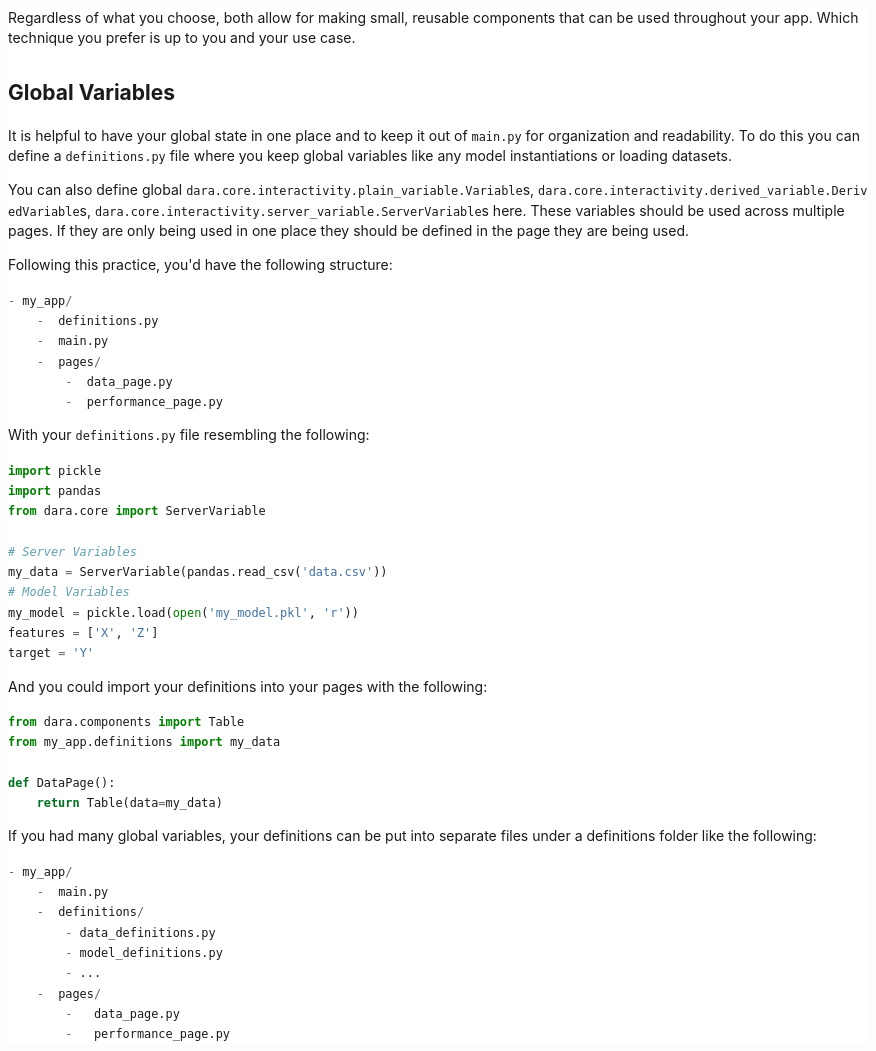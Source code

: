 Regardless of what you choose, both allow for making small, reusable components that can be used throughout your app. Which technique you prefer is up to you and your use case.

## Global Variables

It is helpful to have your global state in one place and to keep it out of `main.py` for organization and readability. To do this you can define a `definitions.py` file where you keep global variables like any model instantiations or loading datasets.

You can also define global `dara.core.interactivity.plain_variable.Variable`s, `dara.core.interactivity.derived_variable.DerivedVariable`s, `dara.core.interactivity.server_variable.ServerVariable`s here. These variables should be used across multiple pages. If they are only being used in one place they should be defined in the page they are being used.

Following this practice, you'd have the following structure:

```python
- my_app/
    -  definitions.py
    -  main.py
    -  pages/
        -  data_page.py
        -  performance_page.py
```

With your `definitions.py` file resembling the following:

```python title=my_app/definitions.py
import pickle
import pandas
from dara.core import ServerVariable

# Server Variables
my_data = ServerVariable(pandas.read_csv('data.csv'))
# Model Variables
my_model = pickle.load(open('my_model.pkl', 'r'))
features = ['X', 'Z']
target = 'Y'
```

And you could import your definitions into your pages with the following:

```python title=my_app/pages/data_page.py
from dara.components import Table
from my_app.definitions import my_data

def DataPage():
    return Table(data=my_data)
```

If you had many global variables, your definitions can be put into separate files under a definitions folder like the following:

```python
- my_app/
    -  main.py
    -  definitions/
        - data_definitions.py
        - model_definitions.py
        - ...
    -  pages/
        -   data_page.py
        -   performance_page.py
```

